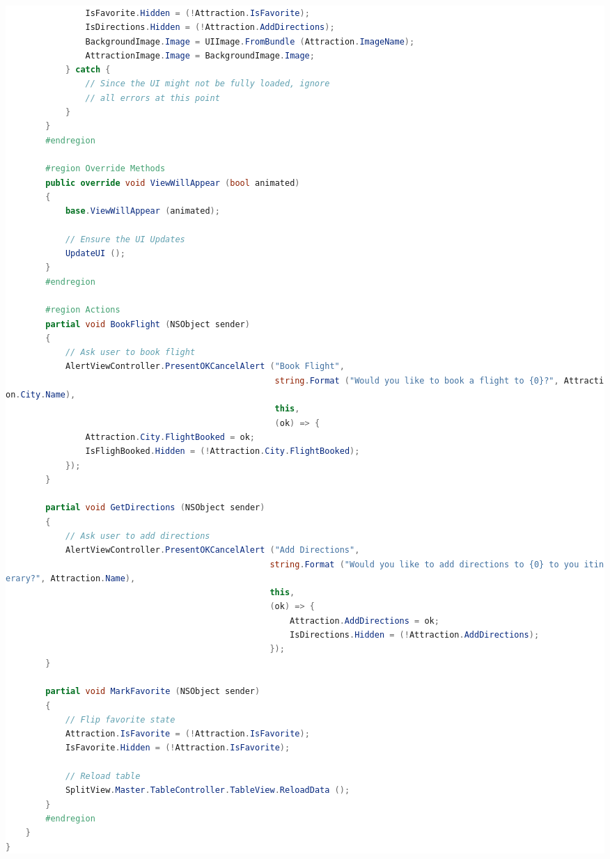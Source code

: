 ```csharp
                IsFavorite.Hidden = (!Attraction.IsFavorite);
                IsDirections.Hidden = (!Attraction.AddDirections);
                BackgroundImage.Image = UIImage.FromBundle (Attraction.ImageName);
                AttractionImage.Image = BackgroundImage.Image;
            } catch {
                // Since the UI might not be fully loaded, ignore
                // all errors at this point
            }
        }
        #endregion

        #region Override Methods
        public override void ViewWillAppear (bool animated)
        {
            base.ViewWillAppear (animated);

            // Ensure the UI Updates
            UpdateUI ();
        }
        #endregion

        #region Actions
        partial void BookFlight (NSObject sender)
        {
            // Ask user to book flight
            AlertViewController.PresentOKCancelAlert ("Book Flight",
                                                      string.Format ("Would you like to book a flight to {0}?", Attraction.City.Name),
                                                      this,
                                                      (ok) => {
                Attraction.City.FlightBooked = ok;
                IsFlighBooked.Hidden = (!Attraction.City.FlightBooked);
            });
        }

        partial void GetDirections (NSObject sender)
        {
            // Ask user to add directions
            AlertViewController.PresentOKCancelAlert ("Add Directions",
                                                     string.Format ("Would you like to add directions to {0} to you itinerary?", Attraction.Name),
                                                     this,
                                                     (ok) => {
                                                         Attraction.AddDirections = ok;
                                                         IsDirections.Hidden = (!Attraction.AddDirections);
                                                     });
        }

        partial void MarkFavorite (NSObject sender)
        {
            // Flip favorite state
            Attraction.IsFavorite = (!Attraction.IsFavorite);
            IsFavorite.Hidden = (!Attraction.IsFavorite);

            // Reload table
            SplitView.Master.TableController.TableView.ReloadData ();
        }
        #endregion
    }
}
```

